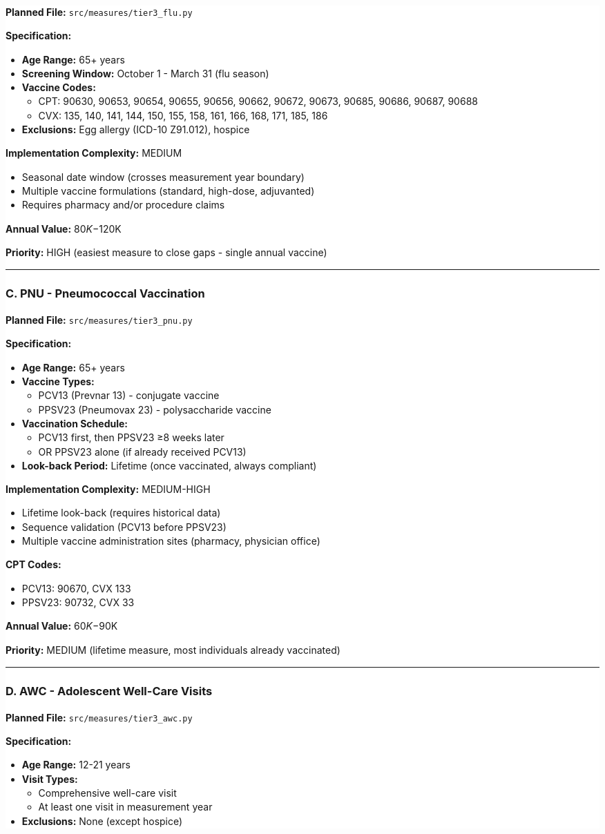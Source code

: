 **Planned File:** `src/measures/tier3_flu.py`

**Specification:**
- **Age Range:** 65+ years
- **Screening Window:** October 1 - March 31 (flu season)
- **Vaccine Codes:**
  - CPT: 90630, 90653, 90654, 90655, 90656, 90662, 90672, 90673, 90685, 90686, 90687, 90688
  - CVX: 135, 140, 141, 144, 150, 155, 158, 161, 166, 168, 171, 185, 186
- **Exclusions:** Egg allergy (ICD-10 Z91.012), hospice

**Implementation Complexity:** MEDIUM
- Seasonal date window (crosses measurement year boundary)
- Multiple vaccine formulations (standard, high-dose, adjuvanted)
- Requires pharmacy and/or procedure claims

**Annual Value:** $80K-$120K

**Priority:** HIGH (easiest measure to close gaps - single annual vaccine)

---

### C. PNU - Pneumococcal Vaccination

**Planned File:** `src/measures/tier3_pnu.py`

**Specification:**
- **Age Range:** 65+ years
- **Vaccine Types:**
  - PCV13 (Prevnar 13) - conjugate vaccine
  - PPSV23 (Pneumovax 23) - polysaccharide vaccine
- **Vaccination Schedule:**
  - PCV13 first, then PPSV23 ≥8 weeks later
  - OR PPSV23 alone (if already received PCV13)
- **Look-back Period:** Lifetime (once vaccinated, always compliant)

**Implementation Complexity:** MEDIUM-HIGH
- Lifetime look-back (requires historical data)
- Sequence validation (PCV13 before PPSV23)
- Multiple vaccine administration sites (pharmacy, physician office)

**CPT Codes:**
- PCV13: 90670, CVX 133
- PPSV23: 90732, CVX 33

**Annual Value:** $60K-$90K

**Priority:** MEDIUM (lifetime measure, most individuals already vaccinated)

---

### D. AWC - Adolescent Well-Care Visits

**Planned File:** `src/measures/tier3_awc.py`

**Specification:**
- **Age Range:** 12-21 years
- **Visit Types:**
  - Comprehensive well-care visit
  - At least one visit in measurement year
- **Exclusions:** None (except hospice)
